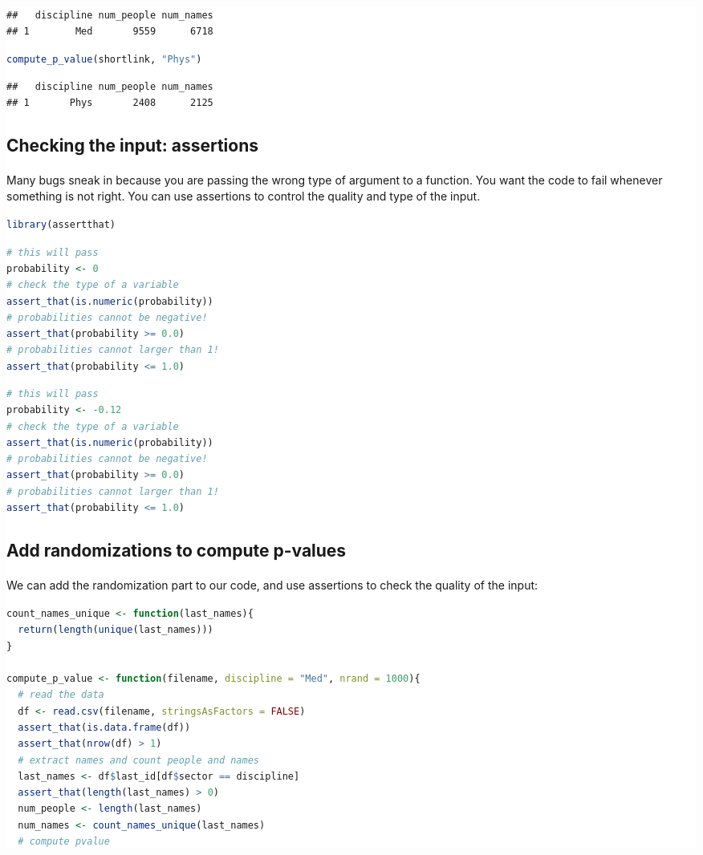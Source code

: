    ##   discipline num_people num_names
    ## 1        Med       9559      6718

``` r
compute_p_value(shortlink, "Phys")
```

    ##   discipline num_people num_names
    ## 1       Phys       2408      2125

## Checking the input: assertions

Many bugs sneak in because you are passing the wrong type of argument to
a function. You want the code to fail whenever something is not right.
You can use assertions to control the quality and type of the input.

``` r
library(assertthat)
```

``` r
# this will pass
probability <- 0
# check the type of a variable
assert_that(is.numeric(probability))
# probabilities cannot be negative!
assert_that(probability >= 0.0)
# probabilities cannot larger than 1!
assert_that(probability <= 1.0)
```

``` r
# this will pass
probability <- -0.12
# check the type of a variable
assert_that(is.numeric(probability))
# probabilities cannot be negative!
assert_that(probability >= 0.0)
# probabilities cannot larger than 1!
assert_that(probability <= 1.0)
```

## Add randomizations to compute p-values

We can add the randomization part to our code, and use assertions to
check the quality of the input:

``` r
count_names_unique <- function(last_names){
  return(length(unique(last_names)))
}

compute_p_value <- function(filename, discipline = "Med", nrand = 1000){
  # read the data
  df <- read.csv(filename, stringsAsFactors = FALSE)
  assert_that(is.data.frame(df))
  assert_that(nrow(df) > 1)
  # extract names and count people and names
  last_names <- df$last_id[df$sector == discipline]
  assert_that(length(last_names) > 0)
  num_people <- length(last_names)
  num_names <- count_names_unique(last_names)
  # compute pvalue
```